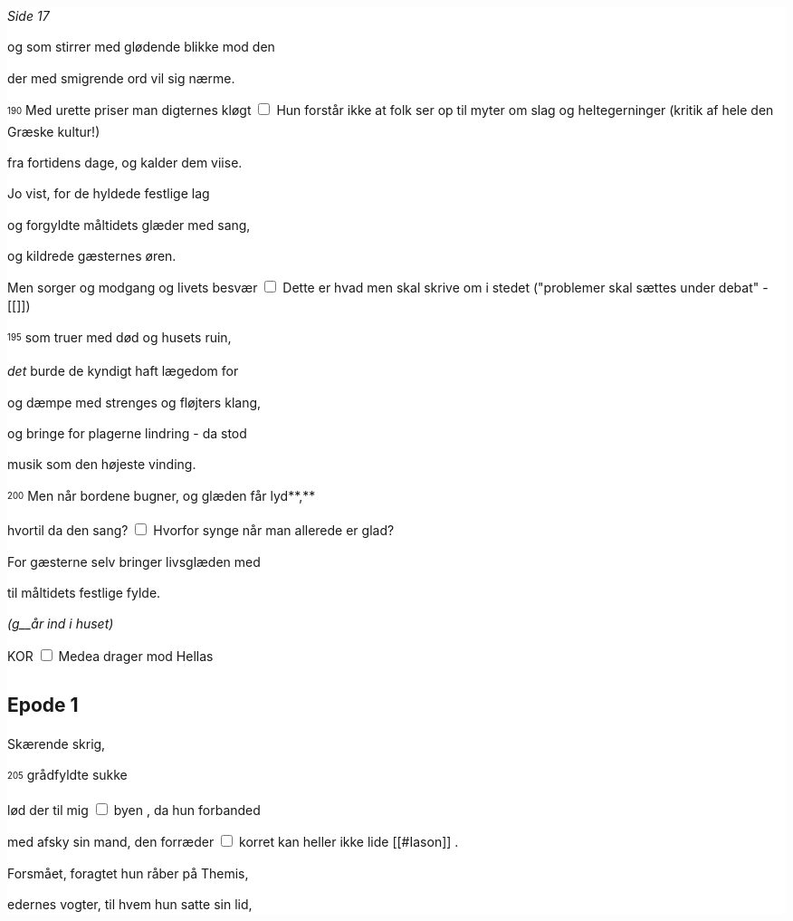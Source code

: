 *Side 17*

og som stirrer med glødende blikke mod den

der med smigrende ord vil sig nærme.

<sub><sup>190</sup></sub> <label class="ob-comment" title="" style=""> Med urette priser man digternes kløgt <input type="checkbox"> <span style=""> Hun forstår ikke at folk ser op til myter om slag og heltegerninger (kritik af hele den Græske kultur!) </span></label>

fra fortidens dage, og kalder dem viise.

Jo vist, for de hyldede festlige lag

og forgyldte måltidets glæder med sang,

og kildrede gæsternes øren.

<label class="ob-comment" title="" style=""> Men sorger og modgang og livets besvær <input type="checkbox"> <span style=""> Dette er hvad men skal skrive om i stedet ("problemer skal sættes under debat" - [[]])</span></label>

<sub><sup>195</sup></sub> som truer med død og husets ruin,

_det_ burde de kyndigt haft lægedom for

og dæmpe med strenges og fløjters klang,

og bringe for plagerne lindring - da stod

musik som den højeste vinding.

<sub><sup>200</sup></sub> Men når bordene bugner, og glæden får lyd**,**

<label class="ob-comment" title="" style=""> hvortil da den sang? <input type="checkbox"> <span style=""> Hvorfor synge når man allerede er glad? </span></label>

For gæsterne selv bringer livsglæden med

til måltidets festlige fylde.

_(g__år ind i huset)_

<label class="ob-comment" title="" style=""> KOR <input type="checkbox"> <span style=""> Medea drager mod Hellas </span></label>

## Epode 1

Skærende skrig,

<sub><sup>205</sup></sub> grådfyldte sukke

lød der til <label class="ob-comment" title="" style=""> mig <input type="checkbox"> <span style=""> byen </span></label>, da hun forbanded

med afsky sin mand, <label class="ob-comment" title="" style=""> den forræder <input type="checkbox"> <span style=""> korret kan heller ikke lide [[#Iason]] </span></label>.

Forsmået, foragtet hun råber på Themis,

edernes vogter, til hvem hun satte sin lid,
